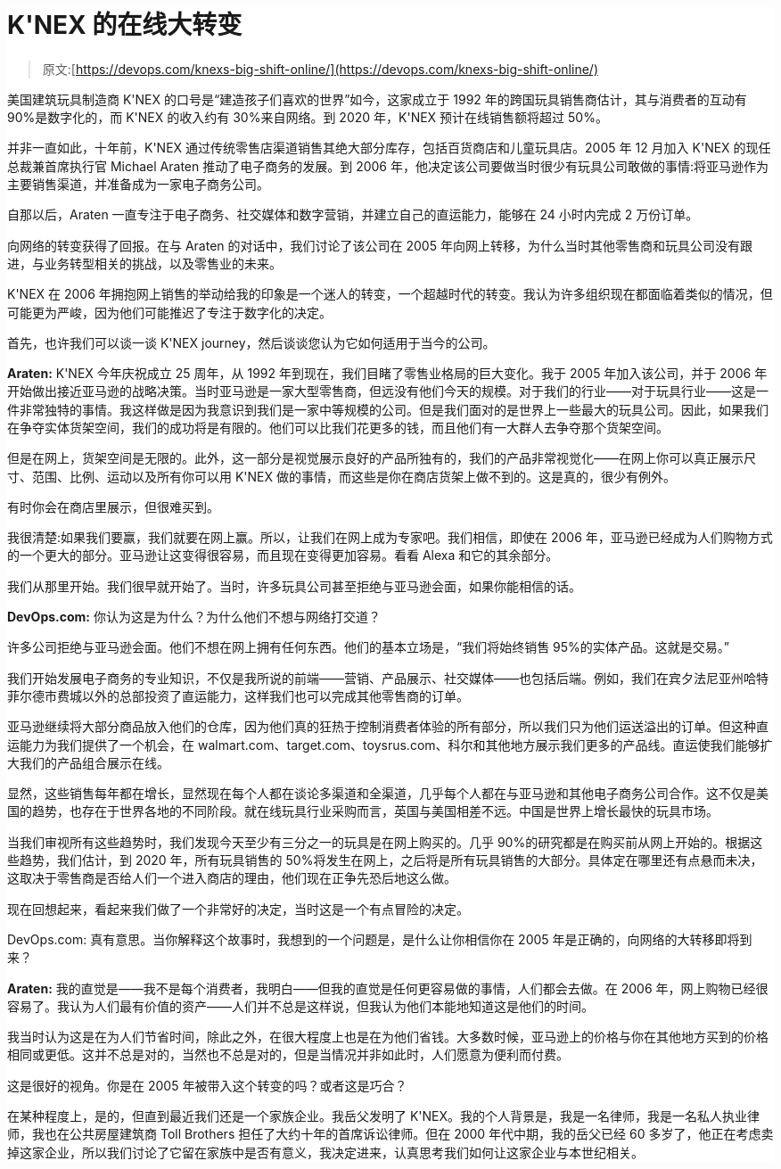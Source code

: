 # K'NEX 的在线大转变

> 原文:[https://devops.com/knexs-big-shift-online/](https://devops.com/knexs-big-shift-online/)

美国建筑玩具制造商 K'NEX 的口号是“建造孩子们喜欢的世界”如今，这家成立于 1992 年的跨国玩具销售商估计，其与消费者的互动有 90%是数字化的，而 K'NEX 的收入约有 30%来自网络。到 2020 年，K'NEX 预计在线销售额将超过 50%。

并非一直如此，十年前，K'NEX 通过传统零售店渠道销售其绝大部分库存，包括百货商店和儿童玩具店。2005 年 12 月加入 K'NEX 的现任总裁兼首席执行官 Michael Araten 推动了电子商务的发展。到 2006 年，他决定该公司要做当时很少有玩具公司敢做的事情:将亚马逊作为主要销售渠道，并准备成为一家电子商务公司。

自那以后，Araten 一直专注于电子商务、社交媒体和数字营销，并建立自己的直运能力，能够在 24 小时内完成 2 万份订单。

向网络的转变获得了回报。在与 Araten 的对话中，我们讨论了该公司在 2005 年向网上转移，为什么当时其他零售商和玩具公司没有跟进，与业务转型相关的挑战，以及零售业的未来。

K'NEX 在 2006 年拥抱网上销售的举动给我的印象是一个迷人的转变，一个超越时代的转变。我认为许多组织现在都面临着类似的情况，但可能更为严峻，因为他们可能推迟了专注于数字化的决定。

首先，也许我们可以谈一谈 K'NEX journey，然后谈谈您认为它如何适用于当今的公司。

**Araten:** K'NEX 今年庆祝成立 25 周年，从 1992 年到现在，我们目睹了零售业格局的巨大变化。我于 2005 年加入该公司，并于 2006 年开始做出接近亚马逊的战略决策。当时亚马逊是一家大型零售商，但远没有他们今天的规模。对于我们的行业——对于玩具行业——这是一件非常独特的事情。我这样做是因为我意识到我们是一家中等规模的公司。但是我们面对的是世界上一些最大的玩具公司。因此，如果我们在争夺实体货架空间，我们的成功将是有限的。他们可以比我们花更多的钱，而且他们有一大群人去争夺那个货架空间。

但是在网上，货架空间是无限的。此外，这一部分是视觉展示良好的产品所独有的，我们的产品非常视觉化——在网上你可以真正展示尺寸、范围、比例、运动以及所有你可以用 K'NEX 做的事情，而这些是你在商店货架上做不到的。这是真的，很少有例外。

有时你会在商店里展示，但很难买到。

我很清楚:如果我们要赢，我们就要在网上赢。所以，让我们在网上成为专家吧。我们相信，即使在 2006 年，亚马逊已经成为人们购物方式的一个更大的部分。亚马逊让这变得很容易，而且现在变得更加容易。看看 Alexa 和它的其余部分。

我们从那里开始。我们很早就开始了。当时，许多玩具公司甚至拒绝与亚马逊会面，如果你能相信的话。

**DevOps.com:** 你认为这是为什么？为什么他们不想与网络打交道？

许多公司拒绝与亚马逊会面。他们不想在网上拥有任何东西。他们的基本立场是，“我们将始终销售 95%的实体产品。这就是交易。”

我们开始发展电子商务的专业知识，不仅是我所说的前端——营销、产品展示、社交媒体——也包括后端。例如，我们在宾夕法尼亚州哈特菲尔德市费城以外的总部投资了直运能力，这样我们也可以完成其他零售商的订单。

亚马逊继续将大部分商品放入他们的仓库，因为他们真的狂热于控制消费者体验的所有部分，所以我们只为他们运送溢出的订单。但这种直运能力为我们提供了一个机会，在 walmart.com、target.com、toysrus.com、科尔和其他地方展示我们更多的产品线。直运使我们能够扩大我们的产品组合展示在线。

显然，这些销售每年都在增长，显然现在每个人都在谈论多渠道和全渠道，几乎每个人都在与亚马逊和其他电子商务公司合作。这不仅是美国的趋势，也存在于世界各地的不同阶段。就在线玩具行业采购而言，英国与美国相差不远。中国是世界上增长最快的玩具市场。

当我们审视所有这些趋势时，我们发现今天至少有三分之一的玩具是在网上购买的。几乎 90%的研究都是在购买前从网上开始的。根据这些趋势，我们估计，到 2020 年，所有玩具销售的 50%将发生在网上，之后将是所有玩具销售的大部分。具体定在哪里还有点悬而未决，这取决于零售商是否给人们一个进入商店的理由，他们现在正争先恐后地这么做。

现在回想起来，看起来我们做了一个非常好的决定，当时这是一个有点冒险的决定。

DevOps.com: 真有意思。当你解释这个故事时，我想到的一个问题是，是什么让你相信你在 2005 年是正确的，向网络的大转移即将到来？

**Araten:** 我的直觉是——我不是每个消费者，我明白——但我的直觉是任何更容易做的事情，人们都会去做。在 2006 年，网上购物已经很容易了。我认为人们最有价值的资产——人们并不总是这样说，但我认为他们本能地知道这是他们的时间。

我当时认为这是在为人们节省时间，除此之外，在很大程度上也是在为他们省钱。大多数时候，亚马逊上的价格与你在其他地方买到的价格相同或更低。这并不总是对的，当然也不总是对的，但是当情况并非如此时，人们愿意为便利而付费。

这是很好的视角。你是在 2005 年被带入这个转变的吗？或者这是巧合？

在某种程度上，是的，但直到最近我们还是一个家族企业。我岳父发明了 K'NEX。我的个人背景是，我是一名律师，我是一名私人执业律师，我也在公共房屋建筑商 Toll Brothers 担任了大约十年的首席诉讼律师。但在 2000 年代中期，我的岳父已经 60 多岁了，他正在考虑卖掉这家企业，所以我们讨论了它留在家族中是否有意义，我决定进来，认真思考我们如何让这家企业与本世纪相关。
